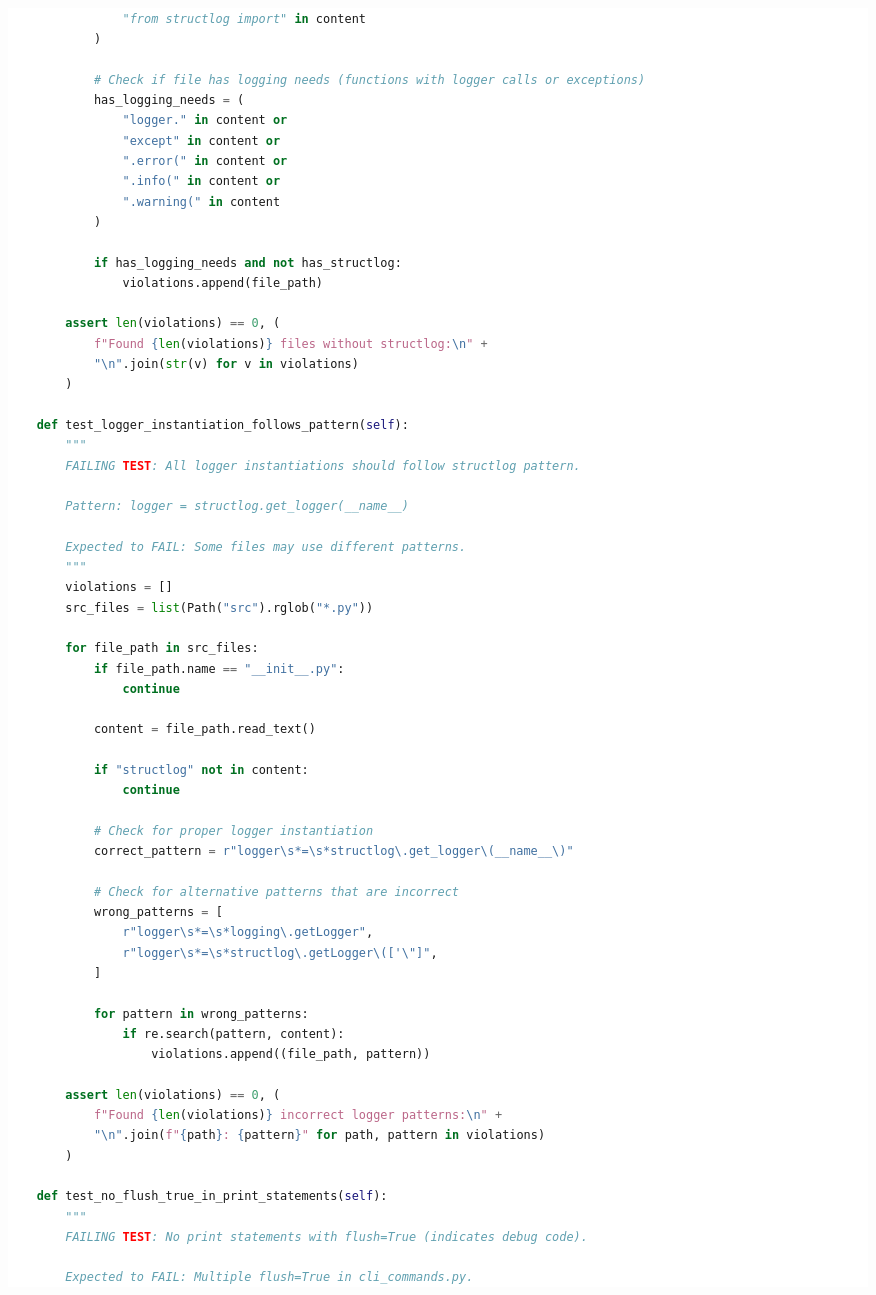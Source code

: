 ```python
                "from structlog import" in content
            )

            # Check if file has logging needs (functions with logger calls or exceptions)
            has_logging_needs = (
                "logger." in content or
                "except" in content or
                ".error(" in content or
                ".info(" in content or
                ".warning(" in content
            )

            if has_logging_needs and not has_structlog:
                violations.append(file_path)

        assert len(violations) == 0, (
            f"Found {len(violations)} files without structlog:\n" +
            "\n".join(str(v) for v in violations)
        )

    def test_logger_instantiation_follows_pattern(self):
        """
        FAILING TEST: All logger instantiations should follow structlog pattern.

        Pattern: logger = structlog.get_logger(__name__)

        Expected to FAIL: Some files may use different patterns.
        """
        violations = []
        src_files = list(Path("src").rglob("*.py"))

        for file_path in src_files:
            if file_path.name == "__init__.py":
                continue

            content = file_path.read_text()

            if "structlog" not in content:
                continue

            # Check for proper logger instantiation
            correct_pattern = r"logger\s*=\s*structlog\.get_logger\(__name__\)"

            # Check for alternative patterns that are incorrect
            wrong_patterns = [
                r"logger\s*=\s*logging\.getLogger",
                r"logger\s*=\s*structlog\.getLogger\(['\"]",
            ]

            for pattern in wrong_patterns:
                if re.search(pattern, content):
                    violations.append((file_path, pattern))

        assert len(violations) == 0, (
            f"Found {len(violations)} incorrect logger patterns:\n" +
            "\n".join(f"{path}: {pattern}" for path, pattern in violations)
        )

    def test_no_flush_true_in_print_statements(self):
        """
        FAILING TEST: No print statements with flush=True (indicates debug code).

        Expected to FAIL: Multiple flush=True in cli_commands.py.
```